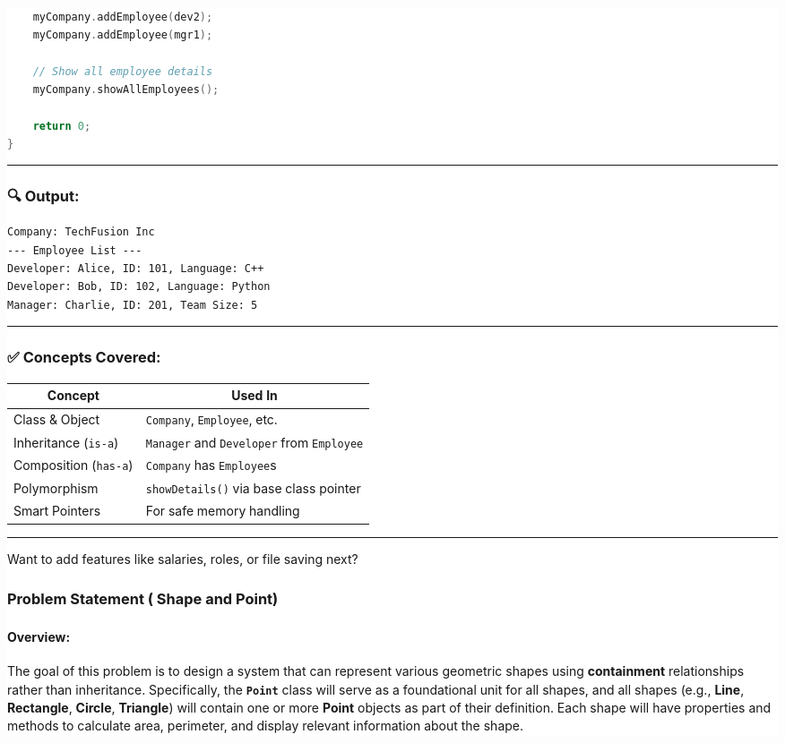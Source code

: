 ```cpp
    myCompany.addEmployee(dev2);
    myCompany.addEmployee(mgr1);

    // Show all employee details
    myCompany.showAllEmployees();

    return 0;
}
```

---

### 🔍 Output:

```
Company: TechFusion Inc
--- Employee List ---
Developer: Alice, ID: 101, Language: C++
Developer: Bob, ID: 102, Language: Python
Manager: Charlie, ID: 201, Team Size: 5
```

---

### ✅ Concepts Covered:

| Concept              | Used In                      |
|----------------------|------------------------------|
| Class & Object        | `Company`, `Employee`, etc.  |
| Inheritance (`is-a`) | `Manager` and `Developer` from `Employee` |
| Composition (`has-a`)| `Company` has `Employee`s     |
| Polymorphism         | `showDetails()` via base class pointer |
| Smart Pointers       | For safe memory handling      |

---

Want to add features like salaries, roles, or file saving next?



### Problem Statement ( Shape and Point)

#### Overview:
The goal of this problem is to design a system that can represent various geometric shapes using **containment** relationships rather than inheritance. Specifically, the **`Point`** class will serve as a foundational unit for all shapes, and all shapes (e.g., **Line**, **Rectangle**, **Circle**, **Triangle**) will contain one or more **Point** objects as part of their definition. Each shape will have properties and methods to calculate area, perimeter, and display relevant information about the shape.
